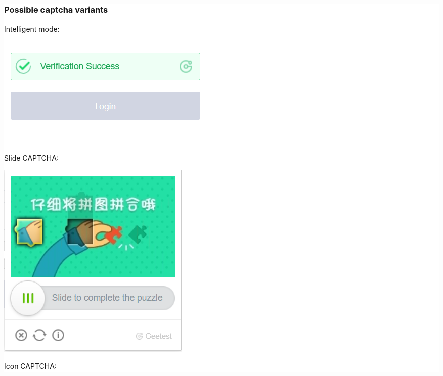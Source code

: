 ### **Possible captcha variants**

Intelligent mode:

![](intelligent.png)

Slide CAPTCHA:

![](slide.png)

Icon CAPTCHA:
